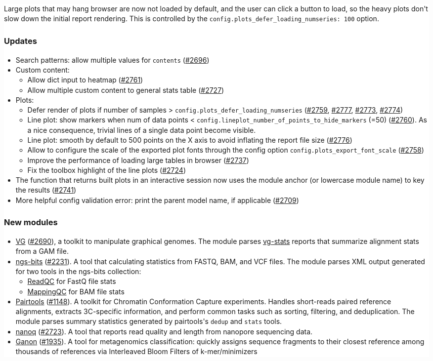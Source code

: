 Large plots that may hang browser are now not loaded by default, and the user can click
a button to load, so the heavy plots don't slow down the initial report rendering. This
is controlled by the `config.plots_defer_loading_numseries: 100` option.

### Updates

- Search patterns: allow multiple values for `contents` ([#2696](https://github.com/MultiQC/MultiQC/pull/2696))
- Custom content:
  - Allow dict input to heatmap ([#2761](https://github.com/MultiQC/MultiQC/pull/2761))
  - Allow multiple custom content to general stats table ([#2727](https://github.com/MultiQC/MultiQC/pull/2727))
- Plots:
  - Defer render of plots if number of samples > `config.plots_defer_loading_numseries` ([#2759](https://github.com/MultiQC/MultiQC/pull/2759), [#2777](https://github.com/MultiQC/MultiQC/pull/2777), [#2773](https://github.com/MultiQC/MultiQC/pull/2773), [#2774](https://github.com/MultiQC/MultiQC/pull/2774))
  - Line plot: show markers when num of data points < `config.lineplot_number_of_points_to_hide_markers` (=50) ([#2760](https://github.com/MultiQC/MultiQC/pull/2760)). As a nice consequence, trivial lines of a single data point become visible.
  - Line plot: smooth by default to 500 points on the X axis to avoid inflating the report file size ([#2776](https://github.com/MultiQC/MultiQC/pull/2776))
  - Allow to configure the scale of the exported plot fonts through the config option `config.plots_export_font_scale` ([#2758](https://github.com/MultiQC/MultiQC/pull/2758))
  - Improve the performance of loading large tables in browser ([#2737](https://github.com/MultiQC/MultiQC/pull/2737))
  - Fix the toolbox highlight of the line plots ([#2724](https://github.com/MultiQC/MultiQC/pull/2724))
- The function that returns built plots in an interactive session now uses the module anchor (or lowercase module name) to key the results ([#2741](https://github.com/MultiQC/MultiQC/pull/2741))
- More helpful config validation error: print the parent model name, if applicable ([#2709](https://github.com/MultiQC/MultiQC/pull/2709))

### New modules

- [VG](https://github.com/vgteam/vg) ([#2690](https://github.com/MultiQC/MultiQC/pull/2690)), a toolkit to manipulate graphical genomes. The module parses [vg-stats](https://github.com/vgteam/vg/wiki/Mapping-short-reads-with-Giraffe#evaluating-with-vg-stats) reports that summarize alignment stats from a GAM file.
- [ngs-bits](<(https://github.com/imgag/ngs-bits)>) ([#2231](https://github.com/MultiQC/MultiQC/pull/2231)). A tool that calculating statistics from FASTQ, BAM, and VCF files. The module parses XML output generated for two tools in the ngs-bits collection:
  - [ReadQC](https://github.com/imgag/ngs-bits/blob/master/doc/tools/ReadQC.md) for FastQ file stats
  - [MappingQC](https://github.com/imgag/ngs-bits/blob/master/doc/tools/MappingQC.md) for BAM file stats
- [Pairtools](https://github.com/mirnylab/pairtools) ([#1148](https://github.com/MultiQC/MultiQC/pull/1148)). A toolkit for Chromatin Conformation Capture experiments. Handles short-reads paired reference alignments, extracts 3C-specific information, and perform common tasks such as sorting, filtering, and deduplication. The module parses summary statistics generated by pairtools's `dedup` and `stats` tools.
- [nanoq](https://github.com/nerdna/nanoq/) ([#2723](https://github.com/MultiQC/MultiQC/pull/2723)). A tool that reports read quality and length from nanopore sequencing data.
- [Ganon](https://pirovc.github.io/ganon/) ([#1935](https://github.com/MultiQC/MultiQC/pull/1935)). A tool for metagenomics classification: quickly assigns sequence fragments to their closest reference among thousands of references via Interleaved Bloom Filters of k-mer/minimizers
